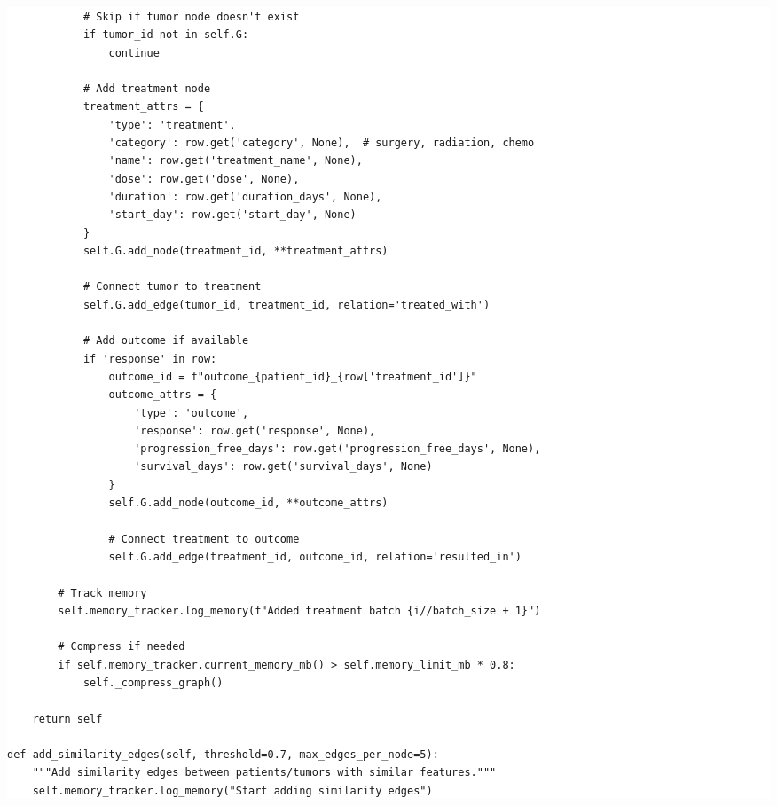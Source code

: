                 # Skip if tumor node doesn't exist
                if tumor_id not in self.G:
                    continue
                
                # Add treatment node
                treatment_attrs = {
                    'type': 'treatment',
                    'category': row.get('category', None),  # surgery, radiation, chemo
                    'name': row.get('treatment_name', None),
                    'dose': row.get('dose', None),
                    'duration': row.get('duration_days', None),
                    'start_day': row.get('start_day', None)
                }
                self.G.add_node(treatment_id, **treatment_attrs)
                
                # Connect tumor to treatment
                self.G.add_edge(tumor_id, treatment_id, relation='treated_with')
                
                # Add outcome if available
                if 'response' in row:
                    outcome_id = f"outcome_{patient_id}_{row['treatment_id']}"
                    outcome_attrs = {
                        'type': 'outcome',
                        'response': row.get('response', None),
                        'progression_free_days': row.get('progression_free_days', None),
                        'survival_days': row.get('survival_days', None)
                    }
                    self.G.add_node(outcome_id, **outcome_attrs)
                    
                    # Connect treatment to outcome
                    self.G.add_edge(treatment_id, outcome_id, relation='resulted_in')
            
            # Track memory
            self.memory_tracker.log_memory(f"Added treatment batch {i//batch_size + 1}")
            
            # Compress if needed
            if self.memory_tracker.current_memory_mb() > self.memory_limit_mb * 0.8:
                self._compress_graph()
        
        return self
    
    def add_similarity_edges(self, threshold=0.7, max_edges_per_node=5):
        """Add similarity edges between patients/tumors with similar features."""
        self.memory_tracker.log_memory("Start adding similarity edges")
        